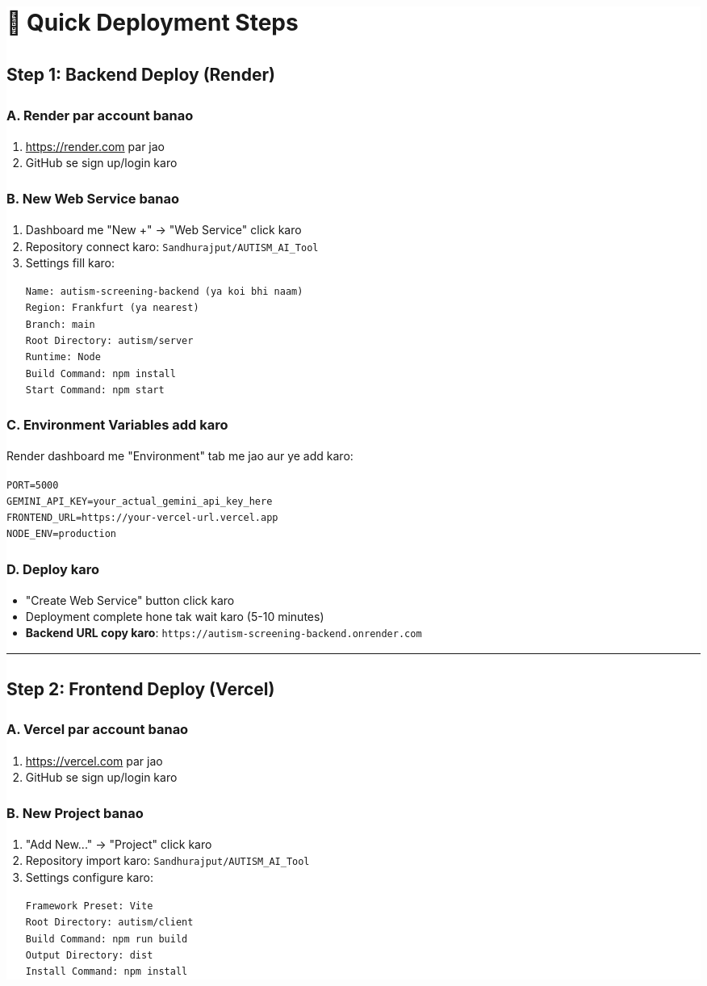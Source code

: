 # 🚀 Quick Deployment Steps

## Step 1: Backend Deploy (Render)

### A. Render par account banao
1. https://render.com par jao
2. GitHub se sign up/login karo

### B. New Web Service banao
1. Dashboard me "New +" → "Web Service" click karo
2. Repository connect karo: `Sandhurajput/AUTISM_AI_Tool`
3. Settings fill karo:
   ```
   Name: autism-screening-backend (ya koi bhi naam)
   Region: Frankfurt (ya nearest)
   Branch: main
   Root Directory: autism/server
   Runtime: Node
   Build Command: npm install
   Start Command: npm start
   ```

### C. Environment Variables add karo
Render dashboard me "Environment" tab me jao aur ye add karo:
```
PORT=5000
GEMINI_API_KEY=your_actual_gemini_api_key_here
FRONTEND_URL=https://your-vercel-url.vercel.app
NODE_ENV=production
```

### D. Deploy karo
- "Create Web Service" button click karo
- Deployment complete hone tak wait karo (5-10 minutes)
- **Backend URL copy karo**: `https://autism-screening-backend.onrender.com`

---

## Step 2: Frontend Deploy (Vercel)

### A. Vercel par account banao
1. https://vercel.com par jao
2. GitHub se sign up/login karo

### B. New Project banao
1. "Add New..." → "Project" click karo
2. Repository import karo: `Sandhurajput/AUTISM_AI_Tool`
3. Settings configure karo:
   ```
   Framework Preset: Vite
   Root Directory: autism/client
   Build Command: npm run build
   Output Directory: dist
   Install Command: npm install
   ```
